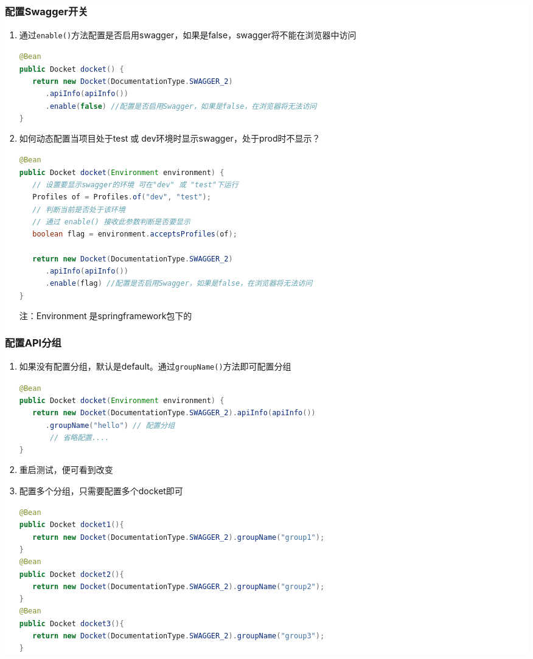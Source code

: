 



### 配置Swagger开关

1. 通过`enable()`方法配置是否启用swagger，如果是false，swagger将不能在浏览器中访问

   ```java
   @Bean
   public Docket docket() {
      return new Docket(DocumentationType.SWAGGER_2)
         .apiInfo(apiInfo())
         .enable(false) //配置是否启用Swagger，如果是false，在浏览器将无法访问
   }
   ```

2. 如何动态配置当项目处于test 或 dev环境时显示swagger，处于prod时不显示？

   ```java
   @Bean
   public Docket docket(Environment environment) {
      // 设置要显示swagger的环境 可在"dev" 或 "test"下运行
      Profiles of = Profiles.of("dev", "test");
      // 判断当前是否处于该环境
      // 通过 enable() 接收此参数判断是否要显示
      boolean flag = environment.acceptsProfiles(of);
      
      return new Docket(DocumentationType.SWAGGER_2)
         .apiInfo(apiInfo())
         .enable(flag) //配置是否启用Swagger，如果是false，在浏览器将无法访问
   }
   ```
   
   注：Environment 是springframework包下的



### 配置API分组

1. 如果没有配置分组，默认是default。通过`groupName()`方法即可配置分组

   ```java
   @Bean
   public Docket docket(Environment environment) {
      return new Docket(DocumentationType.SWAGGER_2).apiInfo(apiInfo())
         .groupName("hello") // 配置分组
          // 省略配置....
   }
   ```

2. 重启测试，便可看到改变

3. 配置多个分组，只需要配置多个docket即可

   ```java
   @Bean
   public Docket docket1(){
      return new Docket(DocumentationType.SWAGGER_2).groupName("group1");
   }
   @Bean
   public Docket docket2(){
      return new Docket(DocumentationType.SWAGGER_2).groupName("group2");
   }
   @Bean
   public Docket docket3(){
      return new Docket(DocumentationType.SWAGGER_2).groupName("group3");
   }
   ```
